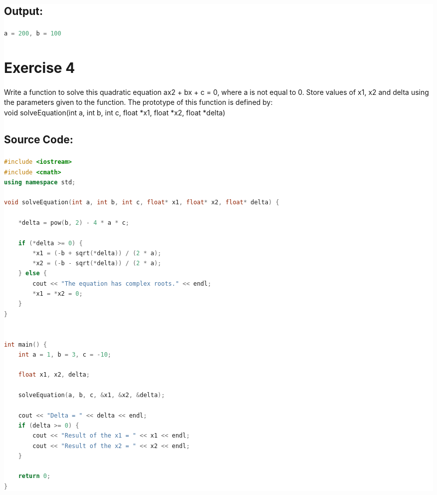 ## Output:

```C++
a = 200, b = 100
```

# Exercise 4

Write a function to solve this quadratic equation ax2 + bx + c = 0, where a is not equal to 0. Store
values of x1, x2 and delta using the parameters given to the function. The prototype of this function
is defined by:  
void solveEquation(int a, int b, int c, float *x1, float *x2, float \*delta)

## Source Code:

```C++
#include <iostream>
#include <cmath>
using namespace std;

void solveEquation(int a, int b, int c, float* x1, float* x2, float* delta) {

    *delta = pow(b, 2) - 4 * a * c;

    if (*delta >= 0) {
        *x1 = (-b + sqrt(*delta)) / (2 * a);
        *x2 = (-b - sqrt(*delta)) / (2 * a);
    } else {
        cout << "The equation has complex roots." << endl;
        *x1 = *x2 = 0;
    }
}


int main() {
    int a = 1, b = 3, c = -10;

    float x1, x2, delta;

    solveEquation(a, b, c, &x1, &x2, &delta);

    cout << "Delta = " << delta << endl;
    if (delta >= 0) {
        cout << "Result of the x1 = " << x1 << endl;
        cout << "Result of the x2 = " << x2 << endl;
    }

    return 0;
}
```
